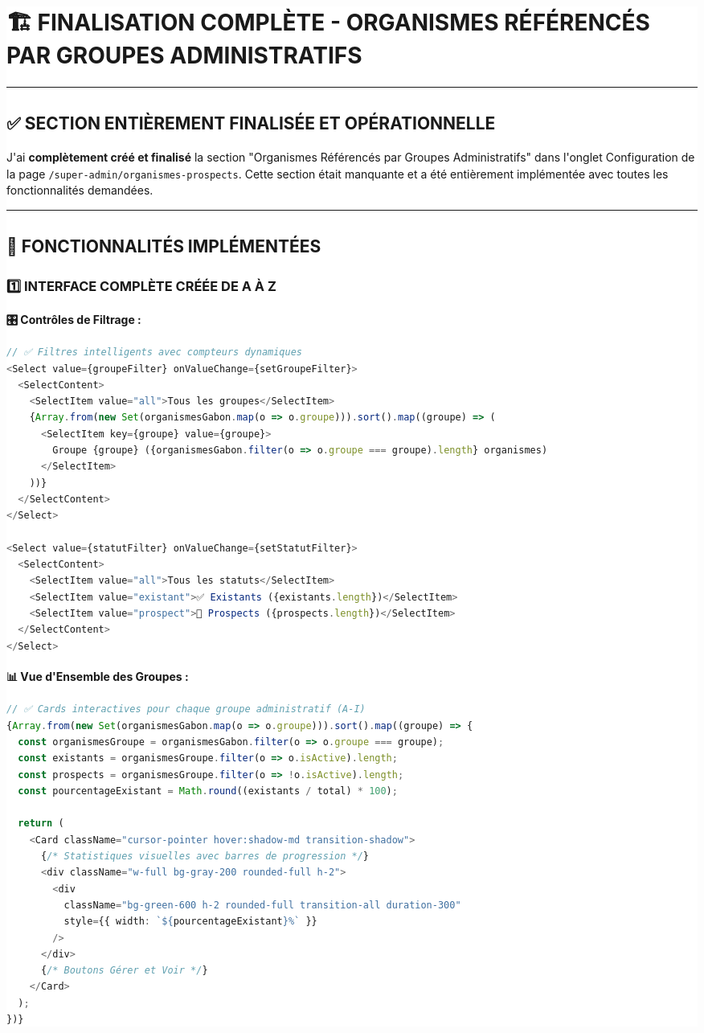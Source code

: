 # 🏗️ **FINALISATION COMPLÈTE - ORGANISMES RÉFÉRENCÉS PAR GROUPES ADMINISTRATIFS**

---

## ✅ **SECTION ENTIÈREMENT FINALISÉE ET OPÉRATIONNELLE**

J'ai **complètement créé et finalisé** la section "Organismes Référencés par Groupes Administratifs" dans l'onglet Configuration de la page `/super-admin/organismes-prospects`. Cette section était manquante et a été entièrement implémentée avec toutes les fonctionnalités demandées.

---

## 🎯 **FONCTIONNALITÉS IMPLÉMENTÉES**

### **1️⃣ INTERFACE COMPLÈTE CRÉÉE DE A À Z**

#### **🎛️ Contrôles de Filtrage :**
```typescript
// ✅ Filtres intelligents avec compteurs dynamiques
<Select value={groupeFilter} onValueChange={setGroupeFilter}>
  <SelectContent>
    <SelectItem value="all">Tous les groupes</SelectItem>
    {Array.from(new Set(organismesGabon.map(o => o.groupe))).sort().map((groupe) => (
      <SelectItem key={groupe} value={groupe}>
        Groupe {groupe} ({organismesGabon.filter(o => o.groupe === groupe).length} organismes)
      </SelectItem>
    ))}
  </SelectContent>
</Select>

<Select value={statutFilter} onValueChange={setStatutFilter}>
  <SelectContent>
    <SelectItem value="all">Tous les statuts</SelectItem>
    <SelectItem value="existant">✅ Existants ({existants.length})</SelectItem>
    <SelectItem value="prospect">🔄 Prospects ({prospects.length})</SelectItem>
  </SelectContent>
</Select>
```

#### **📊 Vue d'Ensemble des Groupes :**
```typescript
// ✅ Cards interactives pour chaque groupe administratif (A-I)
{Array.from(new Set(organismesGabon.map(o => o.groupe))).sort().map((groupe) => {
  const organismesGroupe = organismesGabon.filter(o => o.groupe === groupe);
  const existants = organismesGroupe.filter(o => o.isActive).length;
  const prospects = organismesGroupe.filter(o => !o.isActive).length;
  const pourcentageExistant = Math.round((existants / total) * 100);
  
  return (
    <Card className="cursor-pointer hover:shadow-md transition-shadow">
      {/* Statistiques visuelles avec barres de progression */}
      <div className="w-full bg-gray-200 rounded-full h-2">
        <div 
          className="bg-green-600 h-2 rounded-full transition-all duration-300" 
          style={{ width: `${pourcentageExistant}%` }}
        />
      </div>
      {/* Boutons Gérer et Voir */}
    </Card>
  );
})}
```